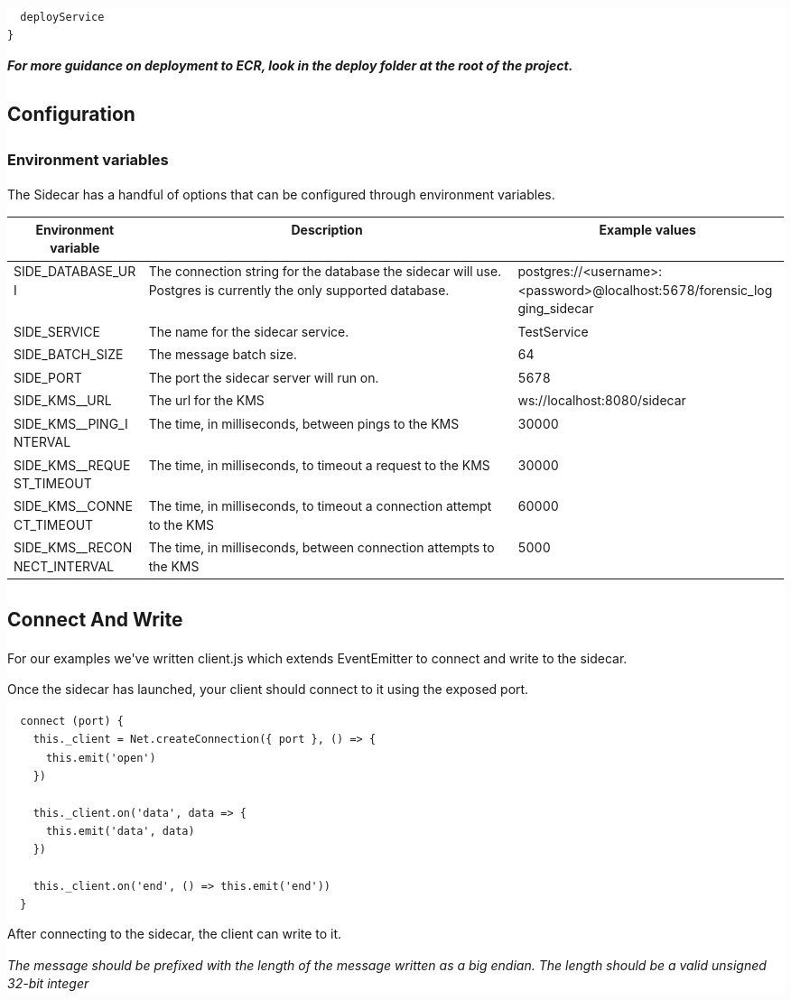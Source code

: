 ```
  deployService
}
```

***For more guidance on deployment to ECR, look in the deploy folder at the root of the project.***

## Configuration

### Environment variables
The Sidecar has a handful of options that can be configured through environment variables.

| Environment variable | Description | Example values |
| -------------------- | ----------- | ------ |
| SIDE\_DATABASE\_URI | The connection string for the database the sidecar will use. Postgres is currently the only supported database. | postgres://\<username>:\<password>@localhost:5678/forensic_logging_sidecar |
| SIDE\_SERVICE | The name for the sidecar service. | TestService |
| SIDE\_BATCH\_SIZE | The message batch size. | 64 |
| SIDE\_PORT | The port the sidecar server will run on. | 5678 |
| SIDE\_KMS\__URL | The url for the KMS | ws://localhost:8080/sidecar |
| SIDE\_KMS\__PING_INTERVAL | The time, in milliseconds, between pings to the KMS |  30000 |
| SIDE\_KMS\__REQUEST_TIMEOUT | The time, in milliseconds, to timeout a request to the KMS | 30000 |
| SIDE\_KMS\__CONNECT_TIMEOUT | The time, in milliseconds, to timeout a connection attempt to the KMS | 60000  |
| SIDE\_KMS\__RECONNECT_INTERVAL | The time, in milliseconds, between connection attempts to the KMS | 5000 |

## Connect And Write
For our examples we've written client.js which extends EventEmitter to connect and write to the sidecar.

Once the sidecar has launched, your client should connect to it using the exposed port.
```
  connect (port) {
    this._client = Net.createConnection({ port }, () => {
      this.emit('open')
    })

    this._client.on('data', data => {
      this.emit('data', data)
    })

    this._client.on('end', () => this.emit('end'))
  }
```

After connecting to the sidecar, the client can write to it. 

*The message should be prefixed with the length of the message written as a big endian. The length should be a valid unsigned 32-bit integer*

